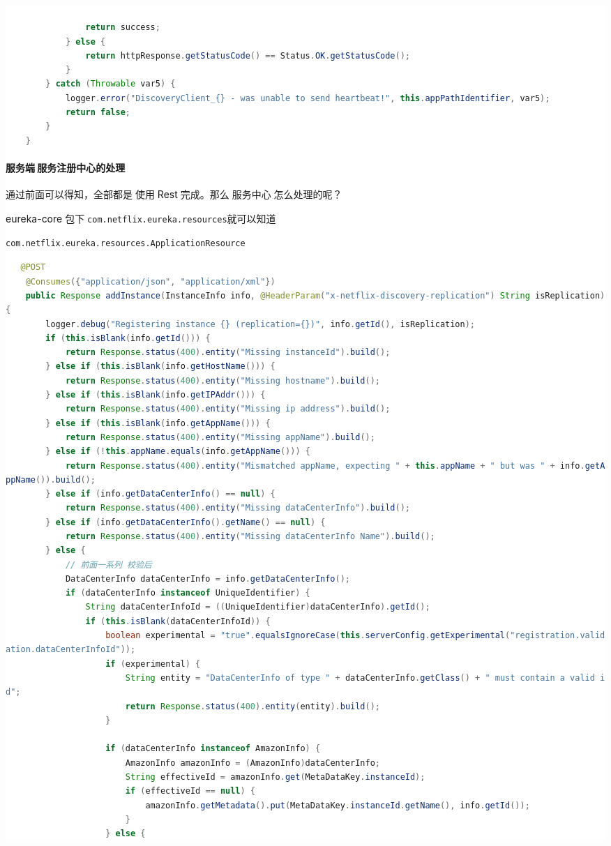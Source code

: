 ```java

                return success;
            } else {
                return httpResponse.getStatusCode() == Status.OK.getStatusCode();
            }
        } catch (Throwable var5) {
            logger.error("DiscoveryClient_{} - was unable to send heartbeat!", this.appPathIdentifier, var5);
            return false;
        }
    }
```

#### 服务端 服务注册中心的处理

通过前面可以得知，全部都是 使用  Rest 完成。那么 服务中心 怎么处理的呢？

eureka-core 包下 `com.netflix.eureka.resources`就可以知道

`com.netflix.eureka.resources.ApplicationResource`

```java
   @POST
    @Consumes({"application/json", "application/xml"})
    public Response addInstance(InstanceInfo info, @HeaderParam("x-netflix-discovery-replication") String isReplication) {
        logger.debug("Registering instance {} (replication={})", info.getId(), isReplication);
        if (this.isBlank(info.getId())) {
            return Response.status(400).entity("Missing instanceId").build();
        } else if (this.isBlank(info.getHostName())) {
            return Response.status(400).entity("Missing hostname").build();
        } else if (this.isBlank(info.getIPAddr())) {
            return Response.status(400).entity("Missing ip address").build();
        } else if (this.isBlank(info.getAppName())) {
            return Response.status(400).entity("Missing appName").build();
        } else if (!this.appName.equals(info.getAppName())) {
            return Response.status(400).entity("Mismatched appName, expecting " + this.appName + " but was " + info.getAppName()).build();
        } else if (info.getDataCenterInfo() == null) {
            return Response.status(400).entity("Missing dataCenterInfo").build();
        } else if (info.getDataCenterInfo().getName() == null) {
            return Response.status(400).entity("Missing dataCenterInfo Name").build();
        } else {
            // 前面一系列 校验后
            DataCenterInfo dataCenterInfo = info.getDataCenterInfo();
            if (dataCenterInfo instanceof UniqueIdentifier) {
                String dataCenterInfoId = ((UniqueIdentifier)dataCenterInfo).getId();
                if (this.isBlank(dataCenterInfoId)) {
                    boolean experimental = "true".equalsIgnoreCase(this.serverConfig.getExperimental("registration.validation.dataCenterInfoId"));
                    if (experimental) {
                        String entity = "DataCenterInfo of type " + dataCenterInfo.getClass() + " must contain a valid id";
                        return Response.status(400).entity(entity).build();
                    }

                    if (dataCenterInfo instanceof AmazonInfo) {
                        AmazonInfo amazonInfo = (AmazonInfo)dataCenterInfo;
                        String effectiveId = amazonInfo.get(MetaDataKey.instanceId);
                        if (effectiveId == null) {
                            amazonInfo.getMetadata().put(MetaDataKey.instanceId.getName(), info.getId());
                        }
                    } else {
```